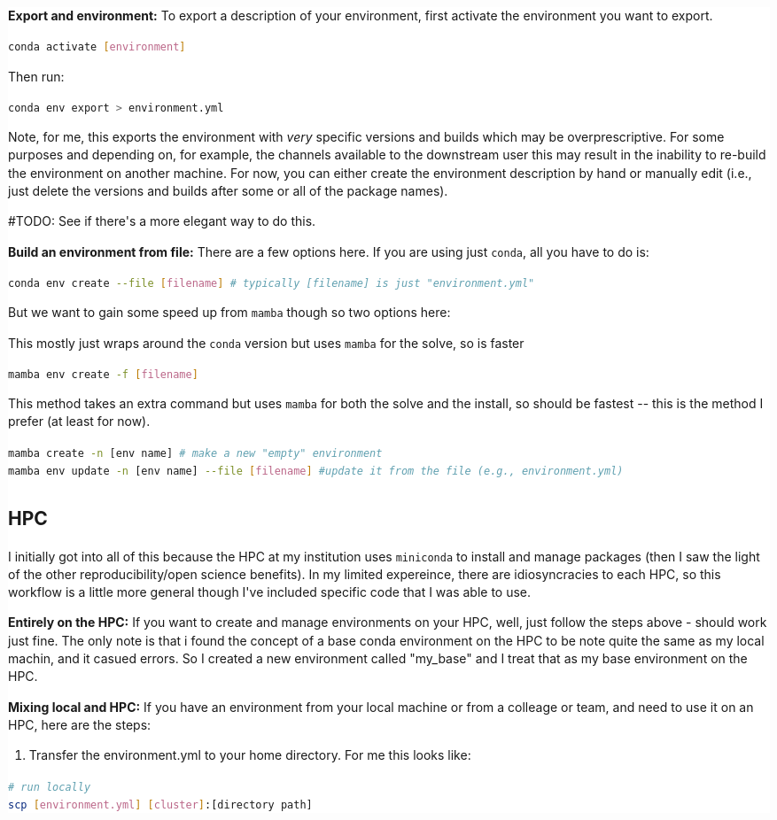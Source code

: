 **Export and environment:**
To export a description of your environment, first activate the environment you want to export.

```bash
conda activate [environment]
```

Then run:

```bash
conda env export > environment.yml
```

Note, for me, this exports the environment with *very* specific versions and builds which may be overprescriptive. For some purposes and depending on, for example, the channels available to the downstream user this may result in the inability to re-build the environment on another machine.  For now, you can either create the environment description by hand or manually edit (i.e., just delete the versions and builds after some or all of the package names).

#TODO: See if there's a more elegant way to do this.

**Build an environment from file:**
There are a few options here.  If you are using just `conda`, all you have to do is:

```bash
conda env create --file [filename] # typically [filename] is just "environment.yml"
```

But we want to gain some speed up from `mamba` though so two options here:

This mostly just wraps around the `conda` version but uses `mamba` for the solve, so is faster
```bash
mamba env create -f [filename]
```
This method takes an extra command but uses `mamba` for both the solve and the install, so should be fastest -- this is the method I prefer (at least for now).
```bash
mamba create -n [env name] # make a new "empty" environment
mamba env update -n [env name] --file [filename] #update it from the file (e.g., environment.yml)
```

## HPC
I initially got into all of this because the HPC at my institution uses `miniconda` to install and manage packages (then I saw the light of the other reproducibility/open science benefits).  In my limited expereince, there are idiosyncracies to each HPC, so this workflow is a little more general though I've included specific code that I was able to use. 

**Entirely on the HPC:**
If you want to create and manage environments on your HPC, well, just follow the steps above - should work just fine. The only note is that i found the concept of a base conda environment on the HPC to be note quite the same as my local machin, and it casued errors.  So I created a new environment called "my_base" and I treat that as my base environment on the HPC.

**Mixing local and HPC:**
If you have an environment from your local machine or from a colleage or team, and need to use it on an HPC, here are the steps:

1. Transfer the environment.yml to your home directory.  For me this looks like:
```bash
# run locally
scp [environment.yml] [cluster]:[directory path]
```
